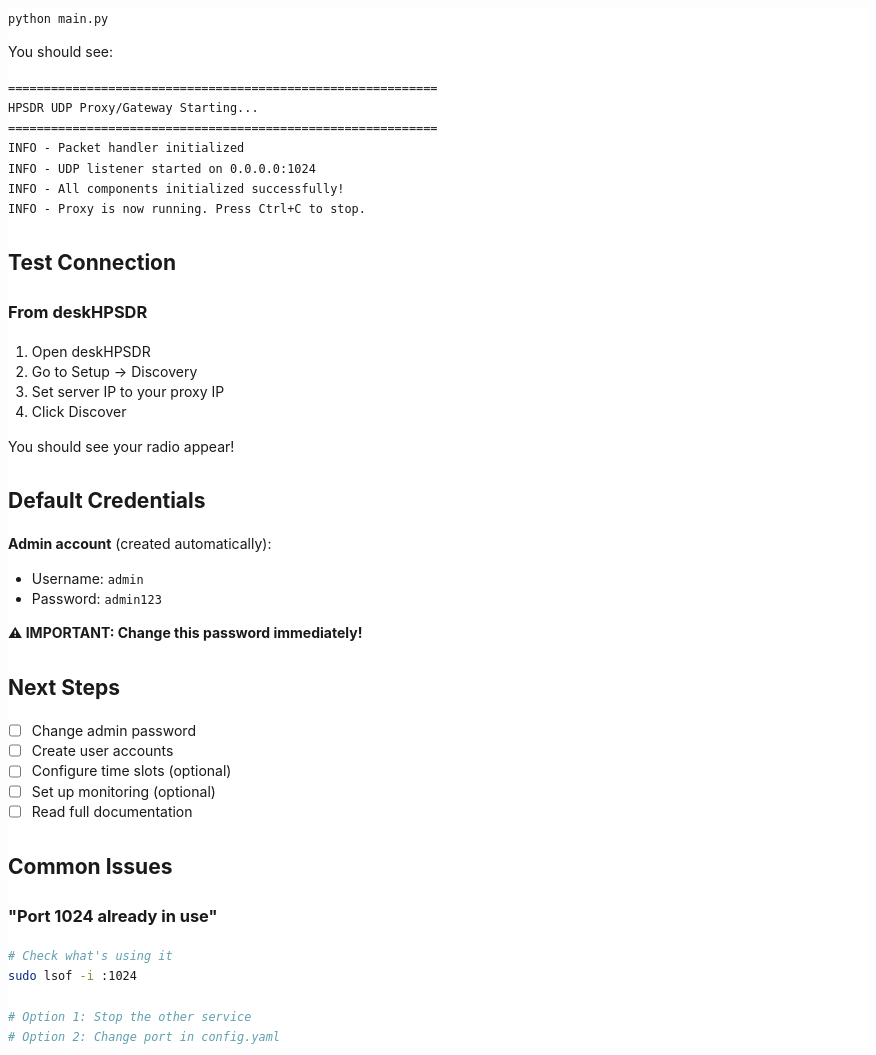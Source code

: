 ```bash
python main.py
```

You should see:

```
============================================================
HPSDR UDP Proxy/Gateway Starting...
============================================================
INFO - Packet handler initialized
INFO - UDP listener started on 0.0.0.0:1024
INFO - All components initialized successfully!
INFO - Proxy is now running. Press Ctrl+C to stop.
```

## Test Connection

### From deskHPSDR

1. Open deskHPSDR
2. Go to Setup → Discovery
3. Set server IP to your proxy IP
4. Click Discover

You should see your radio appear!

## Default Credentials

**Admin account** (created automatically):
- Username: `admin`
- Password: `admin123`

**⚠️ IMPORTANT: Change this password immediately!**

## Next Steps

- [ ] Change admin password
- [ ] Create user accounts
- [ ] Configure time slots (optional)
- [ ] Set up monitoring (optional)
- [ ] Read full documentation

## Common Issues

### "Port 1024 already in use"

```bash
# Check what's using it
sudo lsof -i :1024

# Option 1: Stop the other service
# Option 2: Change port in config.yaml
```
